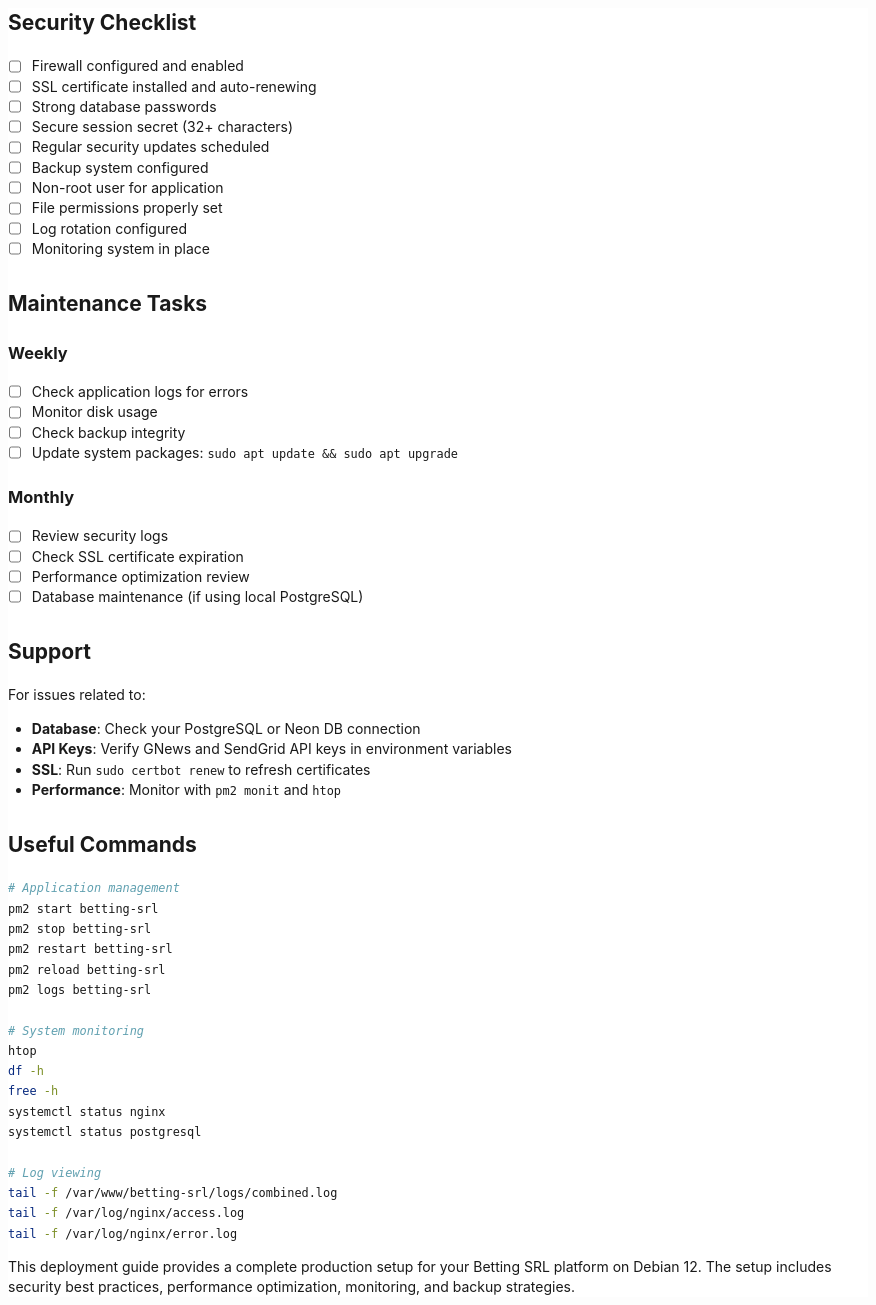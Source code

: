 ## Security Checklist

- [ ] Firewall configured and enabled
- [ ] SSL certificate installed and auto-renewing
- [ ] Strong database passwords
- [ ] Secure session secret (32+ characters)
- [ ] Regular security updates scheduled
- [ ] Backup system configured
- [ ] Non-root user for application
- [ ] File permissions properly set
- [ ] Log rotation configured
- [ ] Monitoring system in place

## Maintenance Tasks

### Weekly
- [ ] Check application logs for errors
- [ ] Monitor disk usage
- [ ] Check backup integrity
- [ ] Update system packages: `sudo apt update && sudo apt upgrade`

### Monthly
- [ ] Review security logs
- [ ] Check SSL certificate expiration
- [ ] Performance optimization review
- [ ] Database maintenance (if using local PostgreSQL)

## Support

For issues related to:
- **Database**: Check your PostgreSQL or Neon DB connection
- **API Keys**: Verify GNews and SendGrid API keys in environment variables
- **SSL**: Run `sudo certbot renew` to refresh certificates
- **Performance**: Monitor with `pm2 monit` and `htop`

## Useful Commands

```bash
# Application management
pm2 start betting-srl
pm2 stop betting-srl
pm2 restart betting-srl
pm2 reload betting-srl
pm2 logs betting-srl

# System monitoring
htop
df -h
free -h
systemctl status nginx
systemctl status postgresql

# Log viewing
tail -f /var/www/betting-srl/logs/combined.log
tail -f /var/log/nginx/access.log
tail -f /var/log/nginx/error.log
```

This deployment guide provides a complete production setup for your Betting SRL platform on Debian 12. The setup includes security best practices, performance optimization, monitoring, and backup strategies.